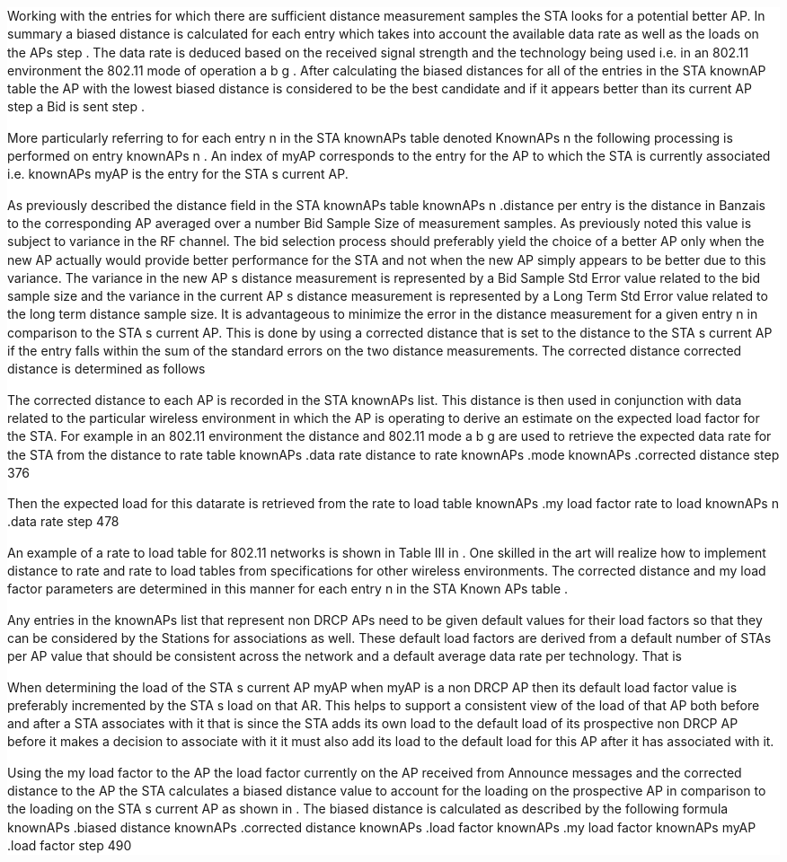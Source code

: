 Working with the entries for which there are sufficient distance measurement samples the STA looks for a potential better AP. In summary a biased distance is calculated for each entry which takes into account the available data rate as well as the loads on the APs step . The data rate is deduced based on the received signal strength and the technology being used i.e. in an 802.11 environment the 802.11 mode of operation a b g . After calculating the biased distances for all of the entries in the STA knownAP table the AP with the lowest biased distance is considered to be the best candidate and if it appears better than its current AP step a Bid is sent step .

More particularly referring to for each entry n in the STA knownAPs table denoted KnownAPs n the following processing is performed on entry knownAPs n . An index of myAP corresponds to the entry for the AP to which the STA is currently associated i.e. knownAPs myAP is the entry for the STA s current AP.

As previously described the distance field in the STA knownAPs table knownAPs n .distance per entry is the distance in Banzais to the corresponding AP averaged over a number Bid Sample Size of measurement samples. As previously noted this value is subject to variance in the RF channel. The bid selection process should preferably yield the choice of a better AP only when the new AP actually would provide better performance for the STA and not when the new AP simply appears to be better due to this variance. The variance in the new AP s distance measurement is represented by a Bid Sample Std Error value related to the bid sample size and the variance in the current AP s distance measurement is represented by a Long Term Std Error value related to the long term distance sample size. It is advantageous to minimize the error in the distance measurement for a given entry n in comparison to the STA s current AP. This is done by using a corrected distance that is set to the distance to the STA s current AP if the entry falls within the sum of the standard errors on the two distance measurements. The corrected distance corrected distance is determined as follows 

The corrected distance to each AP is recorded in the STA knownAPs list. This distance is then used in conjunction with data related to the particular wireless environment in which the AP is operating to derive an estimate on the expected load factor for the STA. For example in an 802.11 environment the distance and 802.11 mode a b g are used to retrieve the expected data rate for the STA from the distance to rate table knownAPs .data rate distance to rate knownAPs .mode knownAPs .corrected distance step 376 

Then the expected load for this datarate is retrieved from the rate to load table knownAPs .my load factor rate to load knownAPs n .data rate step 478 

An example of a rate to load table for 802.11 networks is shown in Table III in . One skilled in the art will realize how to implement distance to rate and rate to load tables from specifications for other wireless environments. The corrected  distance and my load factor parameters are determined in this manner for each entry n in the STA Known APs table .

Any entries in the knownAPs list that represent non DRCP APs need to be given default values for their load factors so that they can be considered by the Stations for associations as well. These default load factors are derived from a default number of STAs per AP value that should be consistent across the network and a default average data rate per technology. That is 

When determining the load of the STA s current AP myAP when myAP is a non DRCP AP then its default load factor value is preferably incremented by the STA s load on that AR. This helps to support a consistent view of the load of that AP both before and after a STA associates with it that is since the STA adds its own load to the default load of its prospective non DRCP AP before it makes a decision to associate with it it must also add its load to the default load for this AP after it has associated with it.

Using the my load factor to the AP the load factor currently on the AP received from Announce messages and the corrected distance to the AP the STA calculates a biased distance value to account for the loading on the prospective AP in comparison to the loading on the STA s current AP as shown in . The biased distance is calculated as described by the following formula knownAPs .biased distance knownAPs .corrected distance knownAPs .load factor knownAPs .my load factor knownAPs myAP .load factor step 490 
